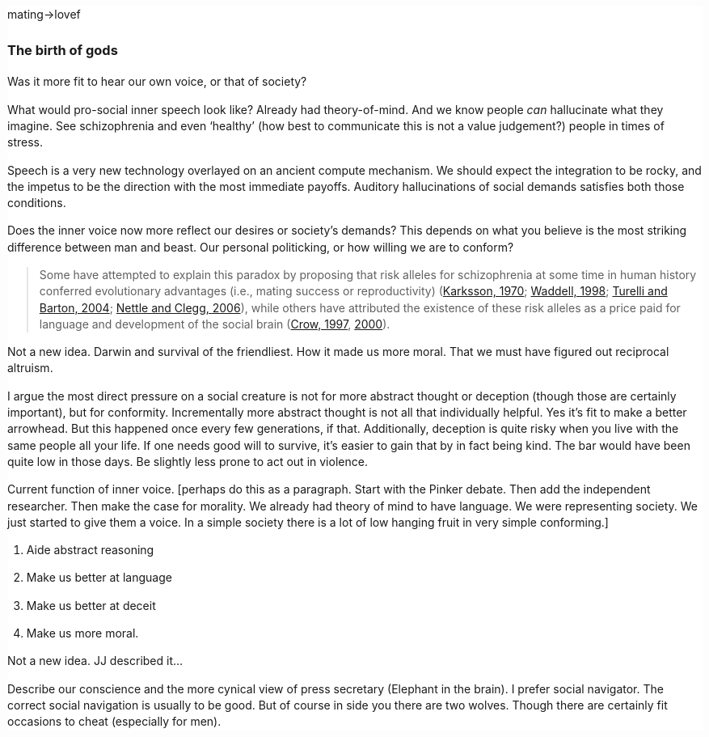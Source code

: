 mating→lovef

### The birth of gods


Was it more fit to hear our own voice, or that of society? 

What would pro-social inner speech look like? Already had theory-of-mind. And we know people _can_ hallucinate what they imagine. See schizophrenia and even ‘healthy’ (how best to communicate this is not a value judgement?) people in times of stress.

Speech is a very new technology overlayed on an ancient compute mechanism. We should expect the integration to be rocky, and the impetus to be the direction with the most immediate payoffs. Auditory hallucinations of social demands satisfies both those conditions.

Does the inner voice now more reflect our desires or society’s demands? This depends on what you believe is the most striking difference between man and beast. Our personal politicking, or how willing we are to conform?

> Some have attempted to explain this paradox by proposing that risk alleles for schizophrenia at some time in human history conferred evolutionary advantages (i.e., mating success or reproductivity) ([Karksson, 1970](https://www.frontiersin.org/articles/10.3389/fgene.2019.00389/full#B9); [Waddell, 1998](https://www.frontiersin.org/articles/10.3389/fgene.2019.00389/full#B27); [Turelli and Barton, 2004](https://www.frontiersin.org/articles/10.3389/fgene.2019.00389/full#B25); [Nettle and Clegg, 2006](https://www.frontiersin.org/articles/10.3389/fgene.2019.00389/full#B16)), while others have attributed the existence of these risk alleles as a price paid for language and development of the social brain ([Crow, 1997](https://www.frontiersin.org/articles/10.3389/fgene.2019.00389/full#B6), [2000](https://www.frontiersin.org/articles/10.3389/fgene.2019.00389/full#B7)). 

Not a new idea. Darwin and survival of the friendliest. How it made us more moral. That we must have figured out reciprocal altruism. 

I argue the most direct pressure on a social creature is not for more abstract thought or deception (though those are certainly important), but for conformity. Incrementally more abstract thought is not all that individually helpful. Yes it’s fit to make a better arrowhead. But this happened once every few generations, if that. Additionally, deception is quite risky when you live with the same people all your life. If one needs good will to survive, it’s easier to gain that by in fact being kind. The bar would have been quite low in those days. Be slightly less prone to act out in violence.

Current function of inner voice. [perhaps do this as a paragraph. Start with the Pinker debate. Then add the independent researcher. Then make the case for morality. We already had theory of mind to have language. We were representing society. We just started to give them a voice. In a simple society there is a lot of low hanging fruit in very simple conforming.]

  1. Aide abstract reasoning

  2. Make us better at language

  3. Make us better at deceit

  4. Make us more moral.




Not a new idea. JJ described it…

Describe our conscience and the more cynical view of press secretary (Elephant in the brain). I prefer social navigator. The correct social navigation is usually to be good. But of course in side you there are two wolves. Though there are certainly fit occasions to cheat (especially for men).

